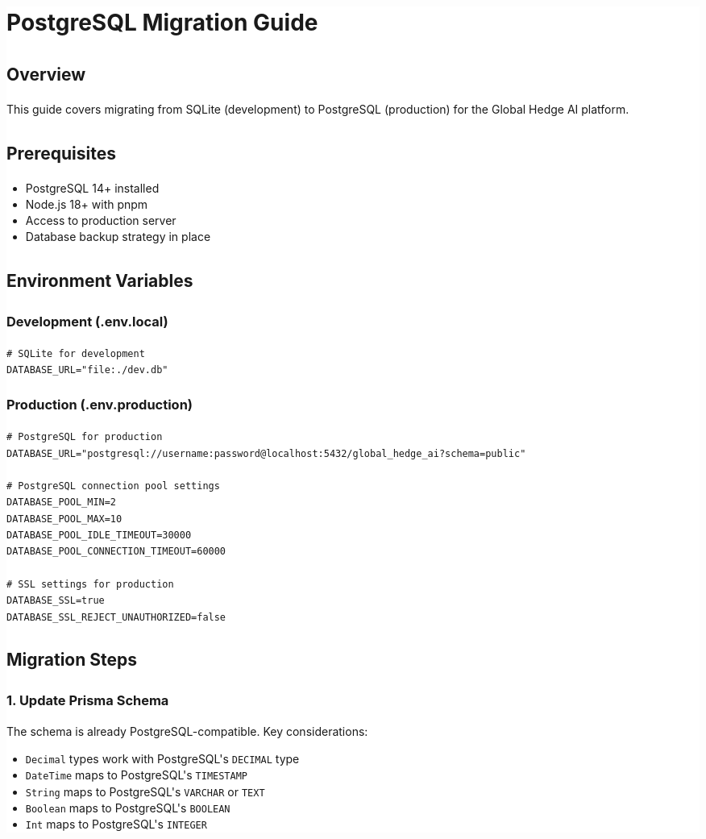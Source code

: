 # PostgreSQL Migration Guide

## Overview

This guide covers migrating from SQLite (development) to PostgreSQL (production) for the Global Hedge AI platform.

## Prerequisites

- PostgreSQL 14+ installed
- Node.js 18+ with pnpm
- Access to production server
- Database backup strategy in place

## Environment Variables

### Development (.env.local)
```env
# SQLite for development
DATABASE_URL="file:./dev.db"
```

### Production (.env.production)
```env
# PostgreSQL for production
DATABASE_URL="postgresql://username:password@localhost:5432/global_hedge_ai?schema=public"

# PostgreSQL connection pool settings
DATABASE_POOL_MIN=2
DATABASE_POOL_MAX=10
DATABASE_POOL_IDLE_TIMEOUT=30000
DATABASE_POOL_CONNECTION_TIMEOUT=60000

# SSL settings for production
DATABASE_SSL=true
DATABASE_SSL_REJECT_UNAUTHORIZED=false
```

## Migration Steps

### 1. Update Prisma Schema

The schema is already PostgreSQL-compatible. Key considerations:

- `Decimal` types work with PostgreSQL's `DECIMAL` type
- `DateTime` maps to PostgreSQL's `TIMESTAMP`
- `String` maps to PostgreSQL's `VARCHAR` or `TEXT`
- `Boolean` maps to PostgreSQL's `BOOLEAN`
- `Int` maps to PostgreSQL's `INTEGER`
